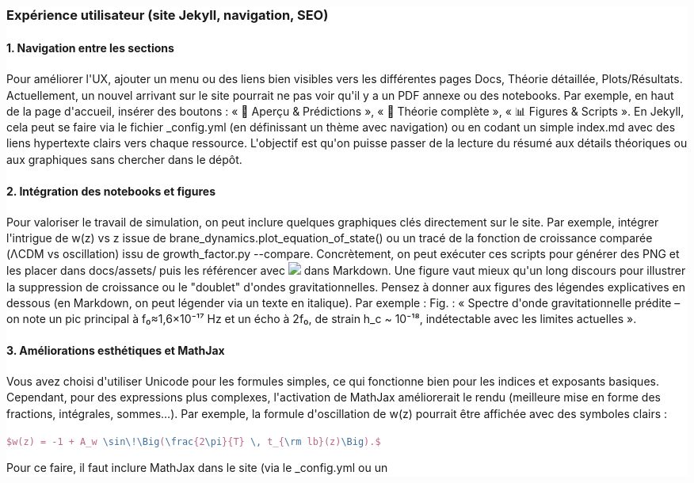 ### Expérience utilisateur (site Jekyll, navigation, SEO)

#### 1. Navigation entre les sections
Pour améliorer l'UX, ajouter un menu ou des liens bien visibles vers les différentes pages Docs, Théorie détaillée, Plots/Résultats. Actuellement, un nouvel arrivant sur le site pourrait ne pas voir qu'il y a un PDF annexe ou des notebooks. Par exemple, en haut de la page d'accueil, insérer des boutons : « 🚀 Aperçu & Prédictions », « 📖 Théorie complète », « 📊 Figures & Scripts ». En Jekyll, cela peut se faire via le fichier _config.yml (en définissant un thème avec navigation) ou en codant un simple index.md avec des liens hypertexte clairs vers chaque ressource. L'objectif est qu'on puisse passer de la lecture du résumé aux détails théoriques ou aux graphiques sans chercher dans le dépôt.

#### 2. Intégration des notebooks et figures
Pour valoriser le travail de simulation, on peut inclure quelques graphiques clés directement sur le site. Par exemple, intégrer l'intrigue de w(z) vs z issue de brane_dynamics.plot_equation_of_state() ou un tracé de la fonction de croissance comparée (ΛCDM vs oscillation) issu de growth_factor.py --compare. Concrètement, on peut exécuter ces scripts pour générer des PNG et les placer dans docs/assets/ puis les référencer avec ![](assets/nomfig.png) dans Markdown. Une figure vaut mieux qu'un long discours pour illustrer la suppression de croissance ou le "doublet" d'ondes gravitationnelles. Pensez à donner aux figures des légendes explicatives en dessous (en Markdown, on peut légender via un texte en italique). Par exemple : Fig. : « Spectre d'onde gravitationnelle prédite – on note un pic principal à f₀≈1,6×10⁻¹⁷ Hz et un écho à 2f₀, de strain h_c ~ 10⁻¹⁸, indétectable avec les limites actuelles ».

#### 3. Améliorations esthétiques et MathJax
Vous avez choisi d'utiliser Unicode pour les formules simples, ce qui fonctionne bien pour les indices et exposants basiques. Cependant, pour des expressions plus complexes, l'activation de MathJax améliorerait le rendu (meilleure mise en forme des fractions, intégrales, sommes…). Par exemple, la formule d'oscillation de w(z) pourrait être affichée avec des symboles clairs :
```tex
$w(z) = -1 + A_w \sin\!\Big(\frac{2\pi}{T} \, t_{\rm lb}(z)\Big).$
```
Pour ce faire, il faut inclure MathJax dans le site (via le _config.yml ou un <script> dans le layout HTML). Étant donné que la plupart des éléments sont déjà en Unicode, cette étape n'est pas cruciale, mais c'est un plus pour la lisibilité si vous décidez d'ajouter plus d'équations du PDF. Assurez-vous simplement de ne pas placer d'équations LaTeX brutes sans l'avoir activé (sinon elles apparaîtront en texte brut avec les dollars).

#### 4. Métadonnées et référencement
Actuellement, le site n'a pas de balises meta <meta> dédiées (titre, description, image). Cela peut être amélioré pour le SEO et le partage sur les réseaux sociaux. Dans le fichier _config.yml de Jekyll, ajoutez par exemple :
```yaml
title: "Oscillating Brane Dark Matter v4.0"
description: "Une théorie cosmologique innovante où l'Univers est une membrane vibrante : oscillations de la matière noire, énergie sombre émergente et gravité modifiée."
```
De plus, dans la section <head> du layout, insérez des balises OpenGraph :
```html
<meta property="og:title" content="Oscillating Brane Dark Matter Theory" />
<meta property="og:description" content="L'Univers comme membrane vibrante : une nouvelle explication de la matière noire et de l'énergie sombre." />
<meta property="og:type" content="website" />
<meta property="og:url" content="https://teleadmin-ai.github.io/oscillating-brane-DM/" />
```
et si possible une image de prévisualisation (par ex. un schéma de la "membrane" ou un graphique) :
```html
<meta property="og:image" content="https://.../vibrating_brane.png" />
```
Ceci permettra, lors du partage du lien, d'afficher un encart attractif. Le titre du navigateur sera aussi défini (actuellement, c'est probablement juste "Oscillating-brane-DM" ou un nom par défaut).
